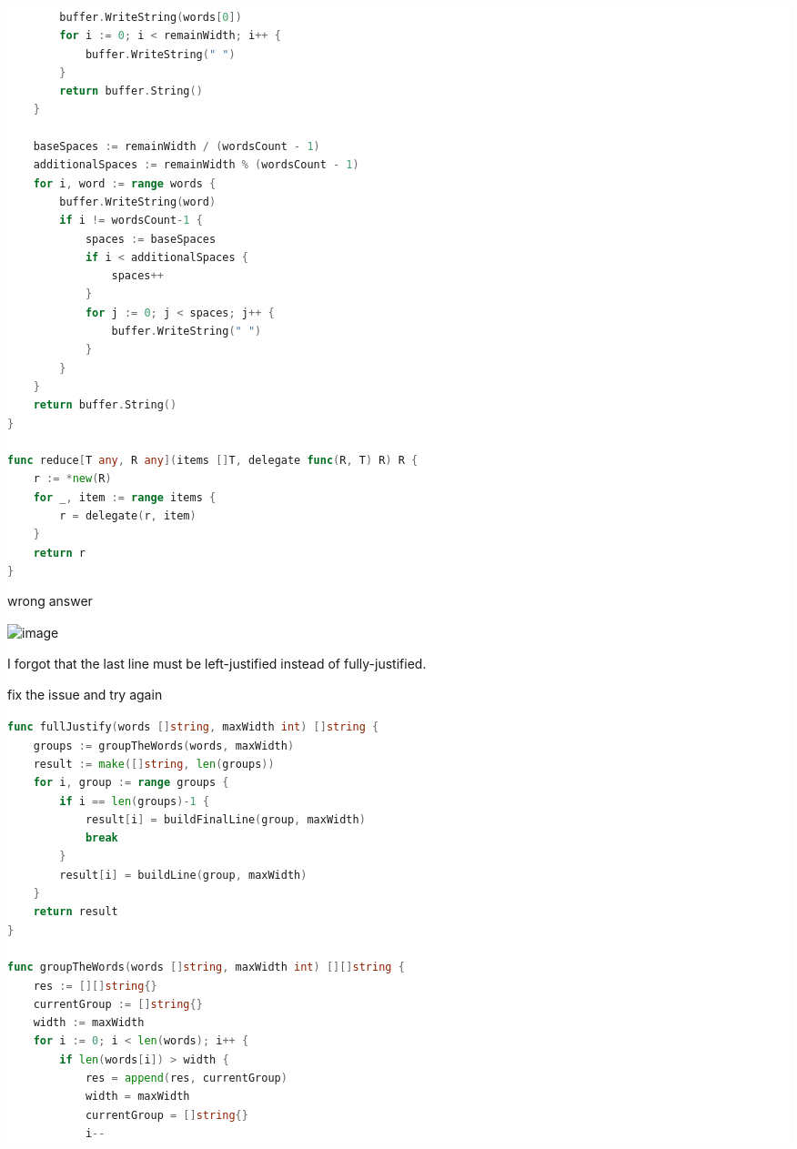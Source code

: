 ```go
		buffer.WriteString(words[0])
		for i := 0; i < remainWidth; i++ {
			buffer.WriteString(" ")
		}
		return buffer.String()
	}

	baseSpaces := remainWidth / (wordsCount - 1)
	additionalSpaces := remainWidth % (wordsCount - 1)
	for i, word := range words {
		buffer.WriteString(word)
		if i != wordsCount-1 {
			spaces := baseSpaces
			if i < additionalSpaces {
				spaces++
			}
			for j := 0; j < spaces; j++ {
				buffer.WriteString(" ")
			}
		}
	}
	return buffer.String()
}

func reduce[T any, R any](items []T, delegate func(R, T) R) R {
	r := *new(R)
	for _, item := range items {
		r = delegate(r, item)
	}
	return r
}
```

wrong answer

![image](https://i.imgur.com/jmdncti.png)

I forgot that the last line must be left-justified instead of fully-justified.

fix the issue and try again

```go
func fullJustify(words []string, maxWidth int) []string {
	groups := groupTheWords(words, maxWidth)
	result := make([]string, len(groups))
	for i, group := range groups {
		if i == len(groups)-1 {
			result[i] = buildFinalLine(group, maxWidth)
			break
		}
		result[i] = buildLine(group, maxWidth)
	}
	return result
}

func groupTheWords(words []string, maxWidth int) [][]string {
	res := [][]string{}
	currentGroup := []string{}
	width := maxWidth
	for i := 0; i < len(words); i++ {
		if len(words[i]) > width {
			res = append(res, currentGroup)
			width = maxWidth
			currentGroup = []string{}
			i--
```